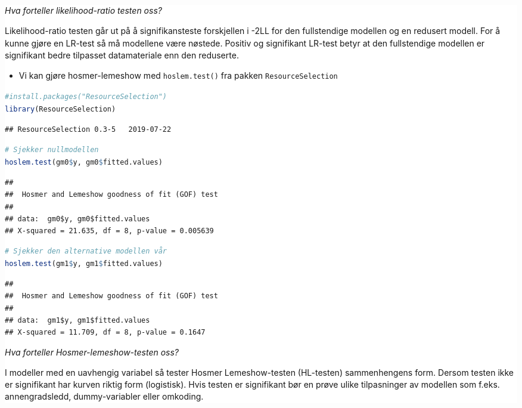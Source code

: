 *Hva forteller likelihood-ratio testen oss?*

Likelihood-ratio testen går ut på å signifikansteste forskjellen i -2LL
for den fullstendige modellen og en redusert modell. For å kunne gjøre
en LR-test så må modellene være nøstede. Positiv og signifikant LR-test
betyr at den fullstendige modellen er signifikant bedre tilpasset
datamateriale enn den reduserte.

  - Vi kan gjøre hosmer-lemeshow med `hoslem.test()` fra pakken
    `ResourceSelection`



``` r
#install.packages("ResourceSelection")
library(ResourceSelection)
```

    ## ResourceSelection 0.3-5   2019-07-22

``` r
# Sjekker nullmodellen
hoslem.test(gm0$y, gm0$fitted.values)
```

    ## 
    ##  Hosmer and Lemeshow goodness of fit (GOF) test
    ## 
    ## data:  gm0$y, gm0$fitted.values
    ## X-squared = 21.635, df = 8, p-value = 0.005639

``` r
# Sjekker den alternative modellen vår
hoslem.test(gm1$y, gm1$fitted.values)
```

    ## 
    ##  Hosmer and Lemeshow goodness of fit (GOF) test
    ## 
    ## data:  gm1$y, gm1$fitted.values
    ## X-squared = 11.709, df = 8, p-value = 0.1647

*Hva forteller Hosmer-lemeshow-testen oss?*

I modeller med en uavhengig variabel så tester Hosmer Lemeshow-testen
(HL-testen) sammenhengens form. Dersom testen ikke er signifikant har
kurven riktig form (logistisk). Hvis testen er signifikant bør en prøve
ulike tilpasninger av modellen som f.eks. annengradsledd,
dummy-variabler eller omkoding.
